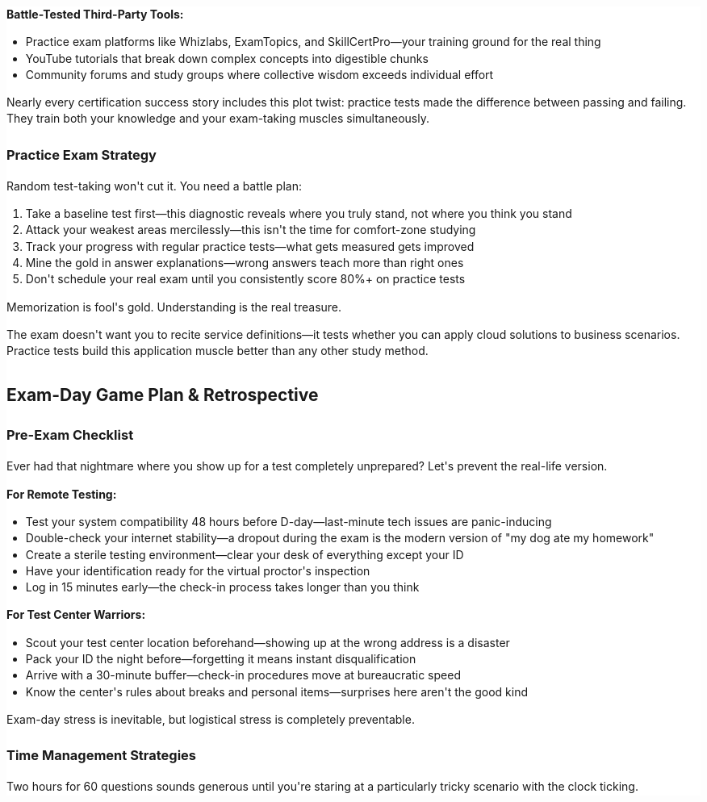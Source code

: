 **Battle-Tested Third-Party Tools:**

- Practice exam platforms like Whizlabs, ExamTopics, and SkillCertPro—your training ground for the real thing
- YouTube tutorials that break down complex concepts into digestible chunks
- Community forums and study groups where collective wisdom exceeds individual effort

Nearly every certification success story includes this plot twist: practice tests made the difference between passing and failing. They train both your knowledge and your exam-taking muscles simultaneously.

### Practice Exam Strategy

Random test-taking won't cut it. You need a battle plan:

1. Take a baseline test first—this diagnostic reveals where you truly stand, not where you think you stand
2. Attack your weakest areas mercilessly—this isn't the time for comfort-zone studying
3. Track your progress with regular practice tests—what gets measured gets improved
4. Mine the gold in answer explanations—wrong answers teach more than right ones
5. Don't schedule your real exam until you consistently score 80%+ on practice tests

Memorization is fool's gold. Understanding is the real treasure.

The exam doesn't want you to recite service definitions—it tests whether you can apply cloud solutions to business scenarios. Practice tests build this application muscle better than any other study method.

## Exam-Day Game Plan & Retrospective

### Pre-Exam Checklist

Ever had that nightmare where you show up for a test completely unprepared? Let's prevent the real-life version.

**For Remote Testing:**

- Test your system compatibility 48 hours before D-day—last-minute tech issues are panic-inducing
- Double-check your internet stability—a dropout during the exam is the modern version of \"my dog ate my homework\"
- Create a sterile testing environment—clear your desk of everything except your ID
- Have your identification ready for the virtual proctor's inspection
- Log in 15 minutes early—the check-in process takes longer than you think

**For Test Center Warriors:**

- Scout your test center location beforehand—showing up at the wrong address is a disaster
- Pack your ID the night before—forgetting it means instant disqualification
- Arrive with a 30-minute buffer—check-in procedures move at bureaucratic speed
- Know the center's rules about breaks and personal items—surprises here aren't the good kind

Exam-day stress is inevitable, but logistical stress is completely preventable.

### Time Management Strategies

Two hours for 60 questions sounds generous until you're staring at a particularly tricky scenario with the clock ticking.
